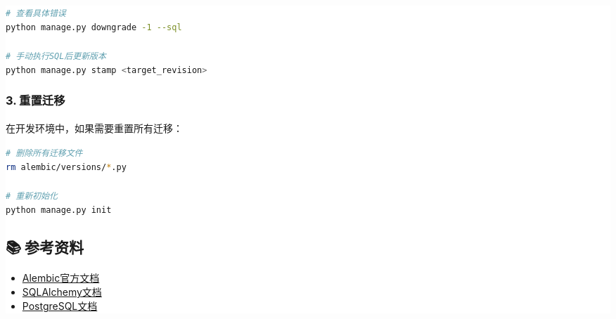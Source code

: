 ```bash
# 查看具体错误
python manage.py downgrade -1 --sql

# 手动执行SQL后更新版本
python manage.py stamp <target_revision>
```

### 3. 重置迁移

在开发环境中，如果需要重置所有迁移：

```bash
# 删除所有迁移文件
rm alembic/versions/*.py

# 重新初始化
python manage.py init
```

## 📚 参考资料

- [Alembic官方文档](https://alembic.sqlalchemy.org/)
- [SQLAlchemy文档](https://docs.sqlalchemy.org/)
- [PostgreSQL文档](https://www.postgresql.org/docs/)